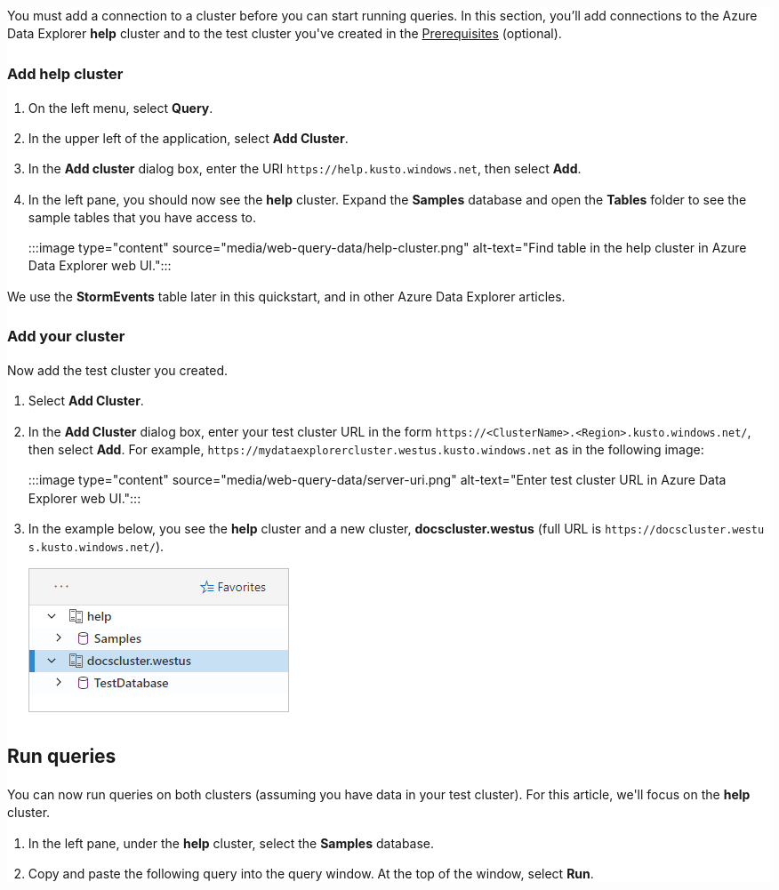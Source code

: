 You must add a connection to a cluster before you can start running queries. In this section, you’ll add connections to the Azure Data Explorer **help** cluster and to the test cluster you've created in the [Prerequisites](#prerequisites) (optional).

### Add help cluster

1. On the left menu, select **Query**.
1. In the upper left of the application, select **Add Cluster**.

1. In the **Add cluster** dialog box, enter the URI `https://help.kusto.windows.net`, then select **Add**.

1. In the left pane, you should now see the **help** cluster. Expand the **Samples** database and open the **Tables** folder to see the sample tables that you have access to.

    :::image type="content" source="media/web-query-data/help-cluster.png" alt-text="Find table in the help cluster in Azure Data Explorer web UI.":::

We use the **StormEvents** table later in this quickstart, and in other Azure Data Explorer articles.

### Add your cluster

Now add the test cluster you created.

1. Select **Add Cluster**.

1. In the **Add Cluster** dialog box, enter your test cluster URL in the form `https://<ClusterName>.<Region>.kusto.windows.net/`, then select **Add**. For example, `https://mydataexplorercluster.westus.kusto.windows.net` as in the following image:

    :::image type="content" source="media/web-query-data/server-uri.png" alt-text="Enter test cluster URL in Azure Data Explorer web UI.":::

1. In the example below, you see the **help** cluster and a new cluster, **docscluster.westus** (full URL is `https://docscluster.westus.kusto.windows.net/`).

    ![Test cluster.](media/web-query-data/test-cluster.png)

## Run queries

You can now run queries on both clusters (assuming you have data in your test cluster). For this article, we'll focus on the **help** cluster.

1. In the left pane, under the **help** cluster, select the **Samples** database.

1. Copy and paste the following query into the query window. At the top of the window, select **Run**.

